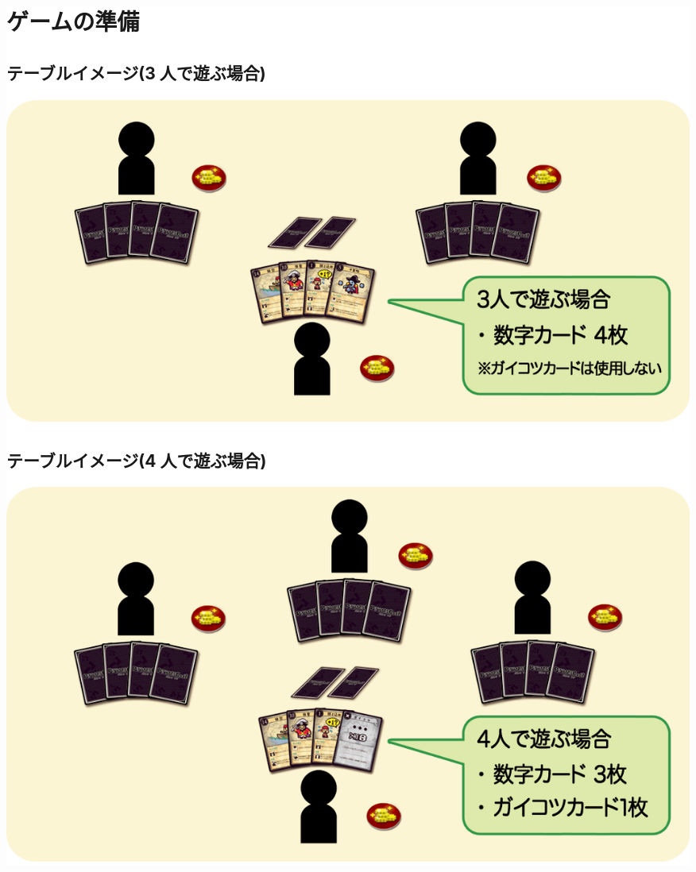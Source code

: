 ゲームの準備
============

テーブルイメージ(3 人で遊ぶ場合)
-------------------------------

<img src="./Pirates Code - Mise en place 3 joueurs.png" alt ="テーブルイメージ(3 人で遊ぶ場合)" />

テーブルイメージ(4 人で遊ぶ場合)
-------------------------------

<img src="./Pirates Code - Mise en place 4 joueurs.png" alt ="テーブルイメージ(4 人で遊ぶ場合)" />

